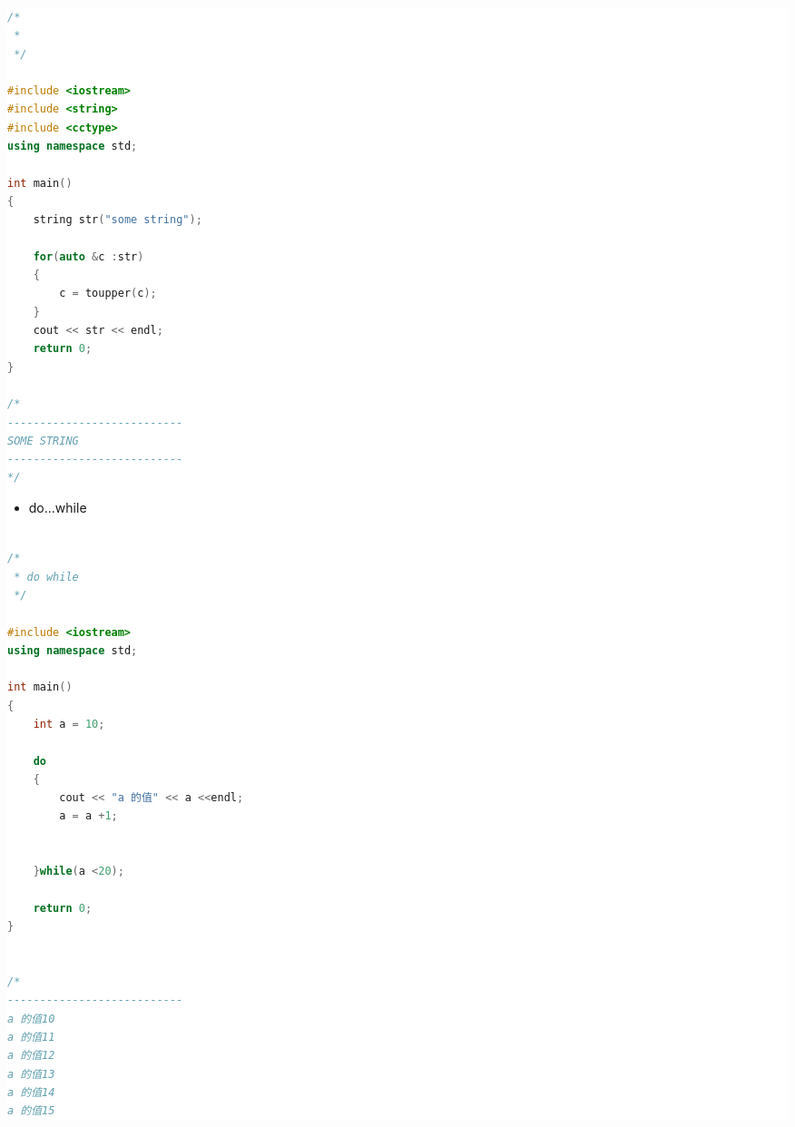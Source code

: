 ```c++
/*
 *
 */

#include <iostream>
#include <string>
#include <cctype>
using namespace std;

int main()
{
	string str("some string");

	for(auto &c :str)
	{
		c = toupper(c);
	}
	cout << str << endl;
	return 0;
}

/*
---------------------------
SOME STRING
---------------------------
*/
```


 - do...while
 

```c++
 
/*
 * do while
 */

#include <iostream>
using namespace std;

int main()
{
	int a = 10;

	do
	{
		cout << "a 的值" << a <<endl;
		a = a +1;
	
	
	}while(a <20);

	return 0;
}


/*
---------------------------
a 的值10
a 的值11
a 的值12
a 的值13
a 的值14
a 的值15
```